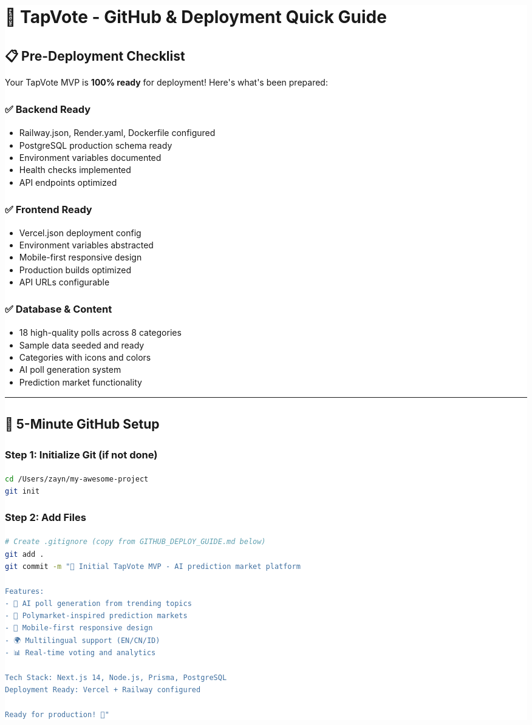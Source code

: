 # 🚀 TapVote - GitHub & Deployment Quick Guide

## 📋 **Pre-Deployment Checklist**

Your TapVote MVP is **100% ready** for deployment! Here's what's been prepared:

### ✅ **Backend Ready**
- Railway.json, Render.yaml, Dockerfile configured
- PostgreSQL production schema ready
- Environment variables documented
- Health checks implemented
- API endpoints optimized

### ✅ **Frontend Ready**  
- Vercel.json deployment config
- Environment variables abstracted
- Mobile-first responsive design
- Production builds optimized
- API URLs configurable

### ✅ **Database & Content**
- 18 high-quality polls across 8 categories
- Sample data seeded and ready
- Categories with icons and colors
- AI poll generation system
- Prediction market functionality

---

## 🎯 **5-Minute GitHub Setup**

### **Step 1: Initialize Git** (if not done)
```bash
cd /Users/zayn/my-awesome-project
git init
```

### **Step 2: Add Files**
```bash
# Create .gitignore (copy from GITHUB_DEPLOY_GUIDE.md below)
git add .
git commit -m "🚀 Initial TapVote MVP - AI prediction market platform

Features:
- 🤖 AI poll generation from trending topics  
- 🎯 Polymarket-inspired prediction markets
- 📱 Mobile-first responsive design
- 🌍 Multilingual support (EN/CN/ID)
- 📊 Real-time voting and analytics

Tech Stack: Next.js 14, Node.js, Prisma, PostgreSQL
Deployment Ready: Vercel + Railway configured

Ready for production! 🎉"
```
